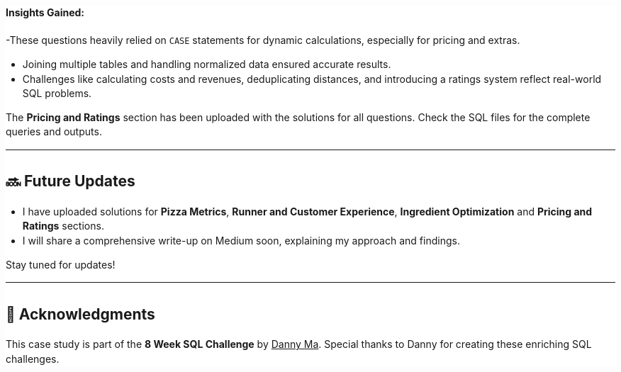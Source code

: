 #### Insights Gained:
-These questions heavily relied on `CASE` statements for dynamic calculations, especially for pricing and extras.
-  Joining multiple tables and handling normalized data ensured accurate results.
-  Challenges like calculating costs and revenues, deduplicating distances, and introducing a ratings system reflect real-world SQL problems.

The **Pricing and Ratings** section has been uploaded with the solutions for all questions. Check the SQL files for the complete queries and outputs.


---
## 🔜 Future Updates
- I have uploaded solutions for **Pizza Metrics**, **Runner and Customer Experience**, **Ingredient Optimization** and **Pricing and Ratings** sections.
-  I will share a comprehensive write-up on Medium soon, explaining my approach and findings.

Stay tuned for updates!

---

## 📣 Acknowledgments
This case study is part of the **8 Week SQL Challenge** by [Danny Ma](https://www.datawithdanny.com/). Special thanks to Danny for creating these enriching SQL challenges.


